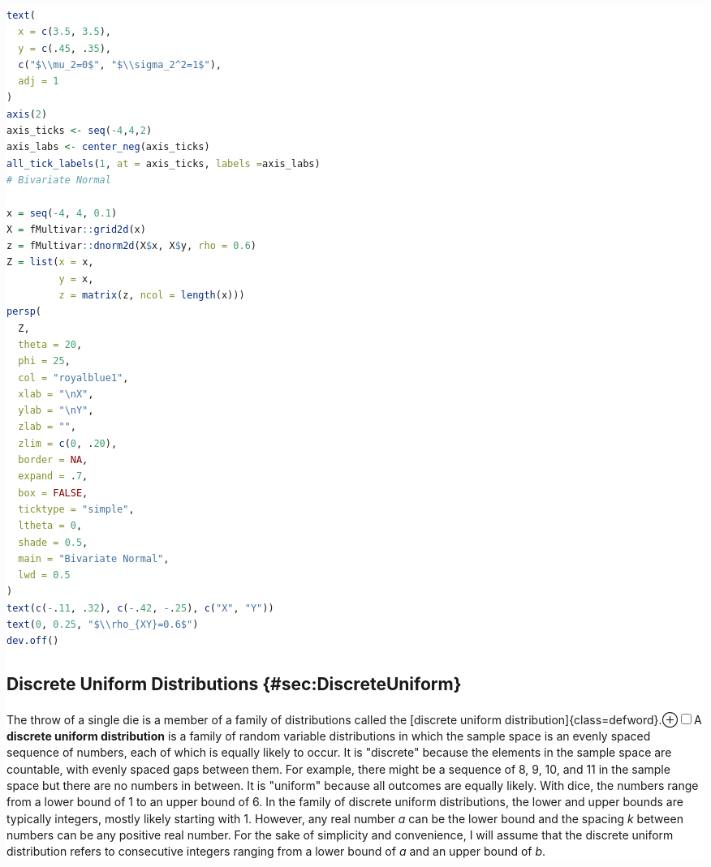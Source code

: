 ```r
text(
  x = c(3.5, 3.5),
  y = c(.45, .35),
  c("$\\mu_2=0$", "$\\sigma_2^2=1$"),
  adj = 1
)
axis(2)
axis_ticks <- seq(-4,4,2)
axis_labs <- center_neg(axis_ticks)
all_tick_labels(1, at = axis_ticks, labels =axis_labs)
# Bivariate Normal

x = seq(-4, 4, 0.1)
X = fMultivar::grid2d(x)
z = fMultivar::dnorm2d(X$x, X$y, rho = 0.6)
Z = list(x = x,
         y = x,
         z = matrix(z, ncol = length(x)))
persp(
  Z,
  theta = 20,
  phi = 25,
  col = "royalblue1",
  xlab = "\nX",
  ylab = "\nY",
  zlab = "",
  zlim = c(0, .20),
  border = NA,
  expand = .7,
  box = FALSE,
  ticktype = "simple",
  ltheta = 0,
  shade = 0.5,
  main = "Bivariate Normal",
  lwd = 0.5
)
text(c(-.11, .32), c(-.42, -.25), c("X", "Y"))
text(0, 0.25, "$\\rho_{XY}=0.6$")
dev.off()
```

</div></div></div>

## Discrete Uniform Distributions {#sec:DiscreteUniform}

The throw of a single die is a member of a family of distributions called the [discrete uniform distribution]{class=defword}.<label for="tufte-mn-" class="margin-toggle">&#8853;</label><input type="checkbox" id="tufte-mn-" class="margin-toggle"><span class="marginnote">A **discrete uniform distribution** is a family of random variable distributions in which the sample space is an evenly spaced sequence of numbers, each of which is equally likely to occur.</span> It is "discrete" because the elements in the sample space are countable, with evenly spaced gaps between them. For example, there might be a sequence of 8, 9, 10, and 11 in the sample space but there are no numbers in between. It is "uniform" because all outcomes are equally likely. With dice, the numbers range from a lower bound of 1 to an upper bound of 6. In the family of discrete uniform distributions, the lower and upper bounds are typically integers, mostly likely starting with 1. However, any real number $a$ can be the lower bound and the spacing $k$ between numbers can be any positive real number. For the sake of simplicity and convenience, I will assume that the discrete uniform distribution refers to consecutive integers ranging from a lower bound of $a$ and an upper bound of $b$. 
